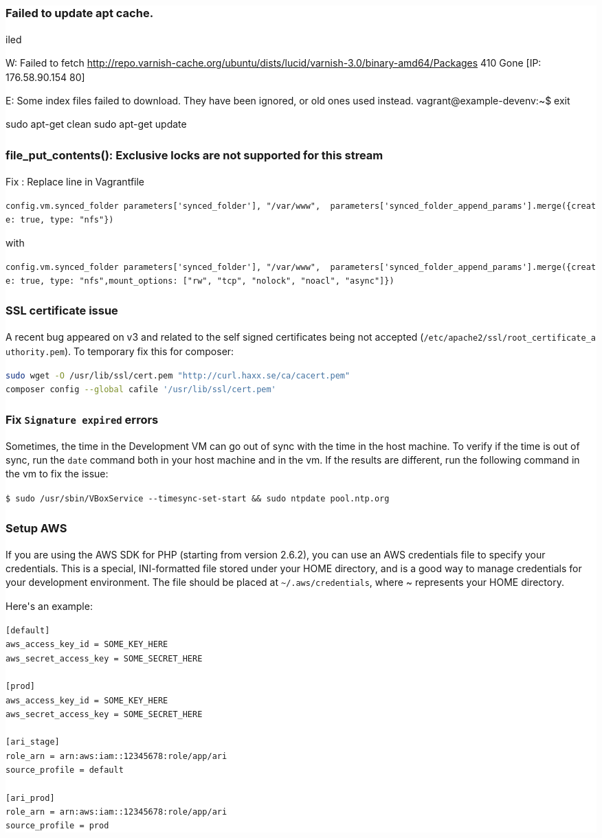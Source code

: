 ### Failed to update apt cache.
iled

W: Failed to fetch http://repo.varnish-cache.org/ubuntu/dists/lucid/varnish-3.0/binary-amd64/Packages  410  Gone [IP: 176.58.90.154 80]

E: Some index files failed to download. They have been ignored, or old ones used instead.
vagrant@example-devenv:~$ exit

sudo apt-get clean 
sudo apt-get update

### file_put_contents(): Exclusive locks are not supported for this stream

Fix : Replace line in Vagrantfile

    config.vm.synced_folder parameters['synced_folder'], "/var/www",  parameters['synced_folder_append_params'].merge({create: true, type: "nfs"})

with 

    config.vm.synced_folder parameters['synced_folder'], "/var/www",  parameters['synced_folder_append_params'].merge({create: true, type: "nfs",mount_options: ["rw", "tcp", "nolock", "noacl", "async"]})

    
### SSL certificate issue
A recent bug appeared on v3 and related to the self signed certificates being not accepted (`/etc/apache2/ssl/root_certificate_authority.pem`). To temporary fix this for composer:
```bash
sudo wget -O /usr/lib/ssl/cert.pem "http://curl.haxx.se/ca/cacert.pem"
composer config --global cafile '/usr/lib/ssl/cert.pem'
```

### Fix `Signature expired` errors

Sometimes, the time in the Development VM can go out of sync with the time in the host machine.
To verify if the time is out of sync, run the `date` command both in your host machine and in the vm. If the results are different, run the following command in the vm to fix the issue: 
```
$ sudo /usr/sbin/VBoxService --timesync-set-start && sudo ntpdate pool.ntp.org
```

### Setup AWS

If you are using the AWS SDK for PHP (starting from version 2.6.2), you can use an AWS credentials file to specify your credentials. This is a special, INI-formatted file stored under your HOME directory, and is a good way to manage credentials for your development environment. The file should be placed at `~/.aws/credentials`, where ~ represents your HOME directory.

Here's an example:
```
[default]
aws_access_key_id = SOME_KEY_HERE
aws_secret_access_key = SOME_SECRET_HERE

[prod]
aws_access_key_id = SOME_KEY_HERE
aws_secret_access_key = SOME_SECRET_HERE

[ari_stage]
role_arn = arn:aws:iam::12345678:role/app/ari
source_profile = default

[ari_prod]
role_arn = arn:aws:iam::12345678:role/app/ari
source_profile = prod
```